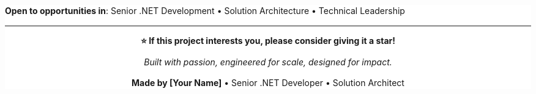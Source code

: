 **Open to opportunities in**: Senior .NET Development • Solution Architecture • Technical Leadership

</div>

---

<div align="center">

**⭐ If this project interests you, please consider giving it a star!**

*Built with passion, engineered for scale, designed for impact.* 

**Made by [Your Name]** • Senior .NET Developer • Solution Architect

</div>